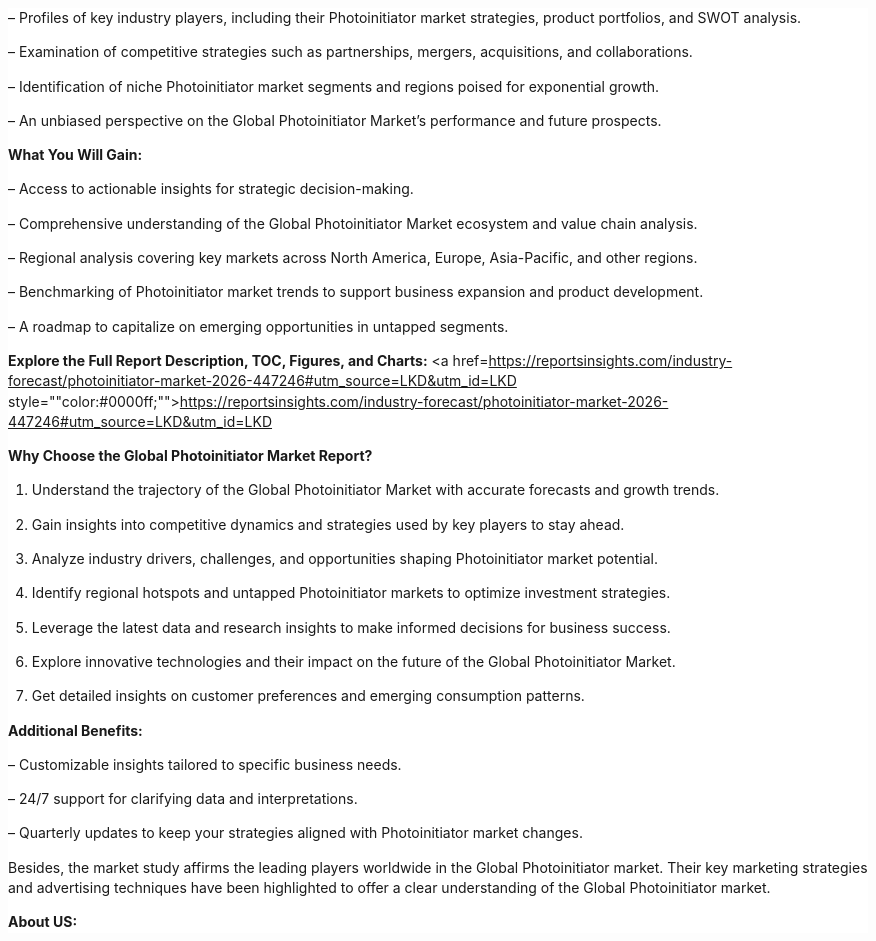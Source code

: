 – Profiles of key industry players, including their Photoinitiator market strategies, product portfolios, and SWOT analysis.

– Examination of competitive strategies such as partnerships, mergers, acquisitions, and collaborations.

– Identification of niche Photoinitiator market segments and regions poised for exponential growth.

– An unbiased perspective on the Global Photoinitiator Market’s performance and future prospects.

<strong>What You Will Gain:</strong>

– Access to actionable insights for strategic decision-making.

– Comprehensive understanding of the Global Photoinitiator Market ecosystem and value chain analysis.

– Regional analysis covering key markets across North America, Europe, Asia-Pacific, and other regions.

– Benchmarking of Photoinitiator market trends to support business expansion and product development.

– A roadmap to capitalize on emerging opportunities in untapped segments.

<strong>Explore the Full Report Description, TOC, Figures, and Charts:</strong>
<a href=https://reportsinsights.com/industry-forecast/photoinitiator-market-2026-447246#utm_source=LKD&utm_id=LKD style=""color:#0000ff;"">https://reportsinsights.com/industry-forecast/photoinitiator-market-2026-447246#utm_source=LKD&utm_id=LKD</a>

<strong>Why Choose the Global Photoinitiator Market Report?</strong>

1. Understand the trajectory of the Global Photoinitiator Market with accurate forecasts and growth trends.

2. Gain insights into competitive dynamics and strategies used by key players to stay ahead.

3. Analyze industry drivers, challenges, and opportunities shaping Photoinitiator market potential.

4. Identify regional hotspots and untapped Photoinitiator markets to optimize investment strategies.

5. Leverage the latest data and research insights to make informed decisions for business success.

6. Explore innovative technologies and their impact on the future of the Global Photoinitiator Market.

7. Get detailed insights on customer preferences and emerging consumption patterns.

<strong>Additional Benefits:</strong>

– Customizable insights tailored to specific business needs.

– 24/7 support for clarifying data and interpretations.

– Quarterly updates to keep your strategies aligned with Photoinitiator market changes.

Besides, the market study affirms the leading players worldwide in the Global Photoinitiator market. Their key marketing strategies and advertising techniques have been highlighted to offer a clear understanding of the Global Photoinitiator market.

<strong><strong>About US</strong>:</strong>
